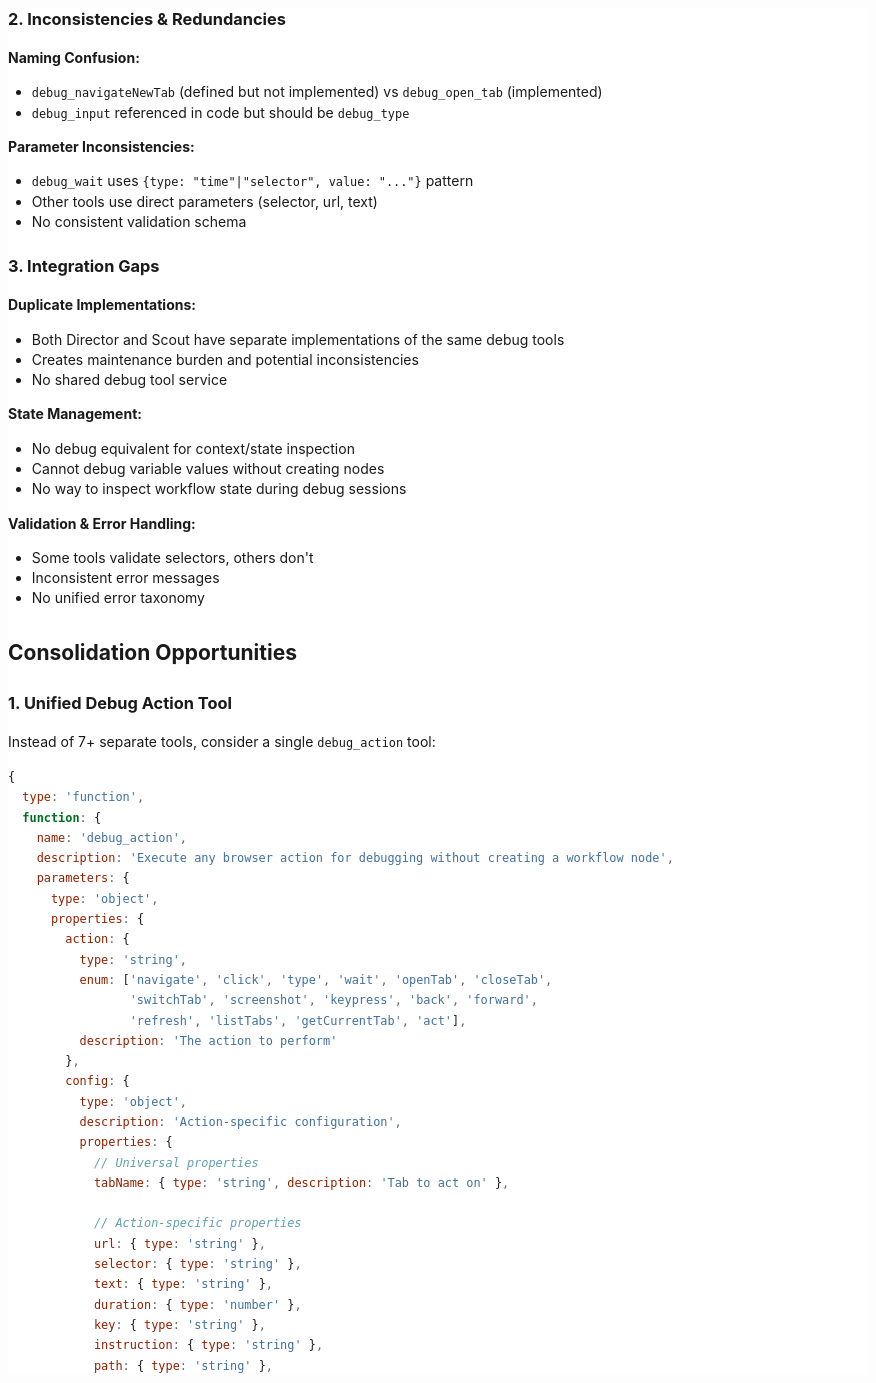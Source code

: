 ### 2. Inconsistencies & Redundancies

**Naming Confusion:**
- `debug_navigateNewTab` (defined but not implemented) vs `debug_open_tab` (implemented)
- `debug_input` referenced in code but should be `debug_type`

**Parameter Inconsistencies:**
- `debug_wait` uses `{type: "time"|"selector", value: "..."}` pattern
- Other tools use direct parameters (selector, url, text)
- No consistent validation schema

### 3. Integration Gaps

**Duplicate Implementations:**
- Both Director and Scout have separate implementations of the same debug tools
- Creates maintenance burden and potential inconsistencies
- No shared debug tool service

**State Management:**
- No debug equivalent for context/state inspection
- Cannot debug variable values without creating nodes
- No way to inspect workflow state during debug sessions

**Validation & Error Handling:**
- Some tools validate selectors, others don't
- Inconsistent error messages
- No unified error taxonomy

## Consolidation Opportunities

### 1. Unified Debug Action Tool

Instead of 7+ separate tools, consider a single `debug_action` tool:

```javascript
{
  type: 'function',
  function: {
    name: 'debug_action',
    description: 'Execute any browser action for debugging without creating a workflow node',
    parameters: {
      type: 'object',
      properties: {
        action: {
          type: 'string',
          enum: ['navigate', 'click', 'type', 'wait', 'openTab', 'closeTab', 
                 'switchTab', 'screenshot', 'keypress', 'back', 'forward', 
                 'refresh', 'listTabs', 'getCurrentTab', 'act'],
          description: 'The action to perform'
        },
        config: {
          type: 'object',
          description: 'Action-specific configuration',
          properties: {
            // Universal properties
            tabName: { type: 'string', description: 'Tab to act on' },
            
            // Action-specific properties
            url: { type: 'string' },
            selector: { type: 'string' },
            text: { type: 'string' },
            duration: { type: 'number' },
            key: { type: 'string' },
            instruction: { type: 'string' },
            path: { type: 'string' },
```